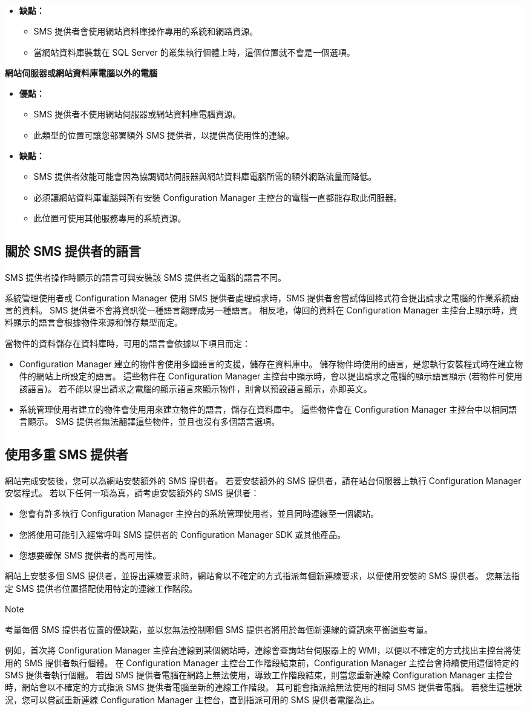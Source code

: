 -   **缺點：**  

    -   SMS 提供者會使用網站資料庫操作專用的系統和網路資源。  

    -   當網站資料庫裝載在 SQL Server 的叢集執行個體上時，這個位置就不會是一個選項。  


**網站伺服器或網站資料庫電腦以外的電腦**  

-   **優點：**  

    -   SMS 提供者不使用網站伺服器或網站資料庫電腦資源。  

    -   此類型的位置可讓您部署額外 SMS 提供者，以提供高使用性的連線。  

-   **缺點：**  

    -   SMS 提供者效能可能會因為協調網站伺服器與網站資料庫電腦所需的額外網路流量而降低。  

    -   必須讓網站資料庫電腦與所有安裝 Configuration Manager 主控台的電腦一直都能存取此伺服器。  

    -   此位置可使用其他服務專用的系統資源。  

##  <a name="a-namebkmksmsprovlanguagesa-about-sms-provider-languages"></a><a name="BKMK_SMSProvLanguages"></a> 關於 SMS 提供者的語言  
 SMS 提供者操作時顯示的語言可與安裝該 SMS 提供者之電腦的語言不同。  

 系統管理使用者或 Configuration Manager 使用 SMS 提供者處理請求時，SMS 提供者會嘗試傳回格式符合提出請求之電腦的作業系統語言的資料。 SMS 提供者不會將資訊從一種語言翻譯成另一種語言。 相反地，傳回的資料在 Configuration Manager 主控台上顯示時，資料顯示的語言會根據物件來源和儲存類型而定。  

 當物件的資料儲存在資料庫時，可用的語言會依據以下項目而定：  

-   Configuration Manager 建立的物件會使用多國語言的支援，儲存在資料庫中。 儲存物件時使用的語言，是您執行安裝程式時在建立物件的網站上所設定的語言。 這些物件在 Configuration Manager 主控台中顯示時，會以提出請求之電腦的顯示語言顯示 (若物件可使用該語言)。 若不能以提出請求之電腦的顯示語言來顯示物件，則會以預設語言顯示，亦即英文。  

-   系統管理使用者建立的物件會使用用來建立物件的語言，儲存在資料庫中。 這些物件會在 Configuration Manager 主控台中以相同語言顯示。 SMS 提供者無法翻譯這些物件，並且也沒有多個語言選項。  

##  <a name="a-namebkmkmultismsprova-use-multiple-sms-providers"></a><a name="BKMK_MultiSMSProv"></a> 使用多重 SMS 提供者  
 網站完成安裝後，您可以為網站安裝額外的 SMS 提供者。 若要安裝額外的 SMS 提供者，請在站台伺服器上執行 Configuration Manager 安裝程式。 若以下任何一項為真，請考慮安裝額外的 SMS 提供者：  

-   您會有許多執行 Configuration Manager 主控台的系統管理使用者，並且同時連線至一個網站。  

-   您將使用可能引入經常呼叫 SMS 提供者的 Configuration Manager SDK 或其他產品。  

-   您想要確保 SMS 提供者的高可用性。  


網站上安裝多個 SMS 提供者，並提出連線要求時，網站會以不確定的方式指派每個新連線要求，以便使用安裝的 SMS 提供者。 您無法指定 SMS 提供者位置搭配使用特定的連線工作階段。  

> [!NOTE]  
>  考量每個 SMS 提供者位置的優缺點，並以您無法控制哪個 SMS 提供者將用於每個新連線的資訊來平衡這些考量。  

例如，首次將 Configuration Manager 主控台連線到某個網站時，連線會查詢站台伺服器上的 WMI，以便以不確定的方式找出主控台將使用的 SMS 提供者執行個體。 在 Configuration Manager 主控台工作階段結束前，Configuration Manager 主控台會持續使用這個特定的 SMS 提供者執行個體。 若因 SMS 提供者電腦在網路上無法使用，導致工作階段結束，則當您重新連線 Configuration Manager 主控台時，網站會以不確定的方式指派 SMS 提供者電腦至新的連線工作階段。 其可能會指派給無法使用的相同 SMS 提供者電腦。 若發生這種狀況，您可以嘗試重新連線 Configuration Manager 主控台，直到指派可用的 SMS 提供者電腦為止。  
